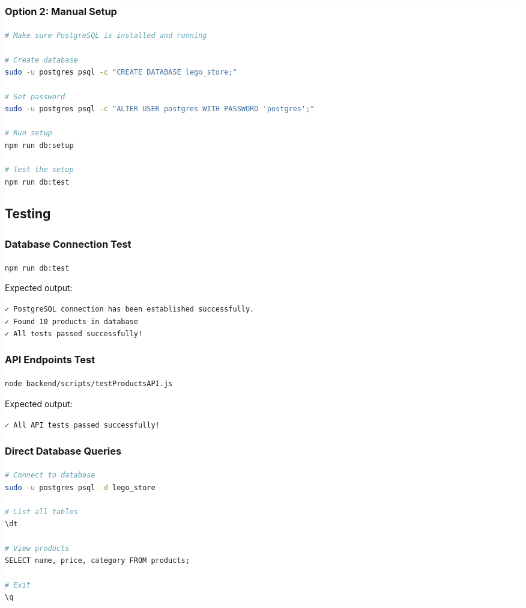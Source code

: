 ### Option 2: Manual Setup

```bash
# Make sure PostgreSQL is installed and running

# Create database
sudo -u postgres psql -c "CREATE DATABASE lego_store;"

# Set password
sudo -u postgres psql -c "ALTER USER postgres WITH PASSWORD 'postgres';"

# Run setup
npm run db:setup

# Test the setup
npm run db:test
```

## Testing

### Database Connection Test
```bash
npm run db:test
```

Expected output:
```
✓ PostgreSQL connection has been established successfully.
✓ Found 10 products in database
✓ All tests passed successfully!
```

### API Endpoints Test
```bash
node backend/scripts/testProductsAPI.js
```

Expected output:
```
✓ All API tests passed successfully!
```

### Direct Database Queries
```bash
# Connect to database
sudo -u postgres psql -d lego_store

# List all tables
\dt

# View products
SELECT name, price, category FROM products;

# Exit
\q
```
